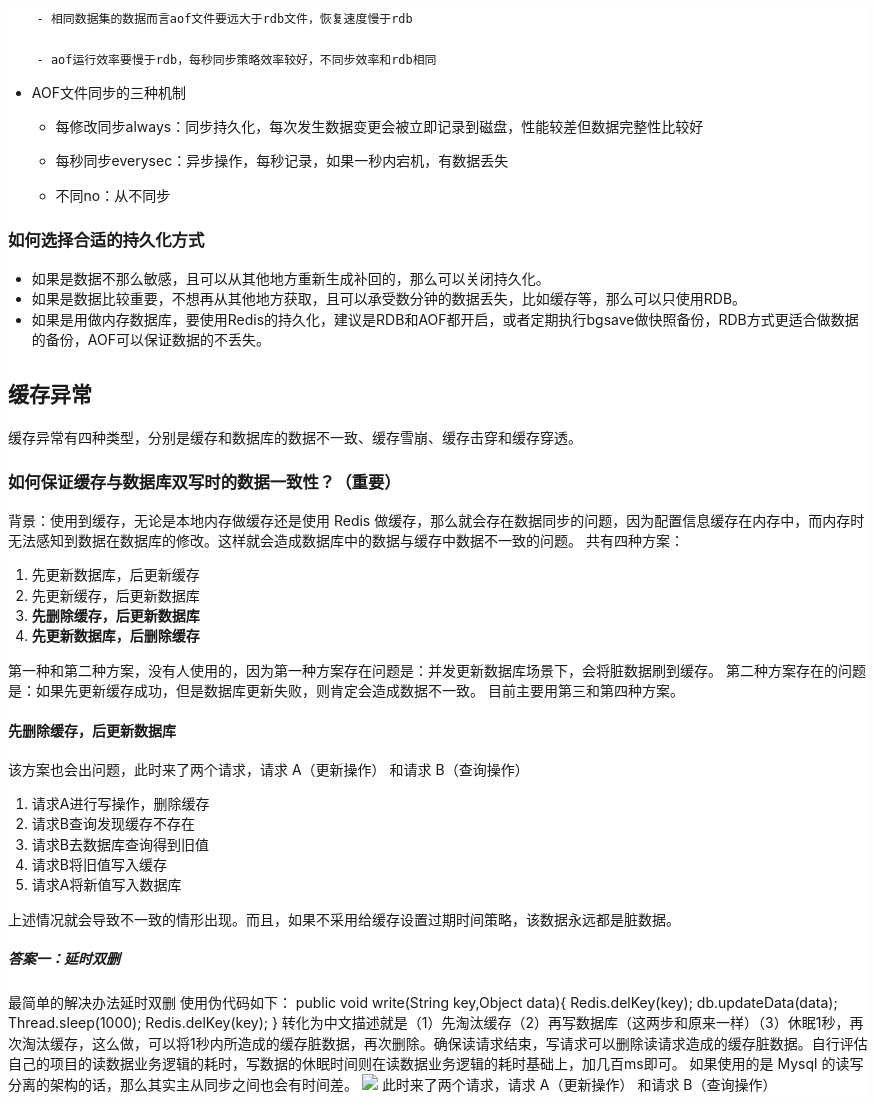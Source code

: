         - 相同数据集的数据而言aof文件要远大于rdb文件，恢复速度慢于rdb

        - aof运行效率要慢于rdb，每秒同步策略效率较好，不同步效率和rdb相同


- AOF文件同步的三种机制

    - 每修改同步always：同步持久化，每次发生数据变更会被立即记录到磁盘，性能较差但数据完整性比较好

    - 每秒同步everysec：异步操作，每秒记录，如果一秒内宕机，有数据丢失
    - 不同no：从不同步


### 如何选择合适的持久化方式

- 如果是数据不那么敏感，且可以从其他地方重新生成补回的，那么可以关闭持久化。
- 如果是数据比较重要，不想再从其他地方获取，且可以承受数分钟的数据丢失，比如缓存等，那么可以只使用RDB。
- 如果是用做内存数据库，要使用Redis的持久化，建议是RDB和AOF都开启，或者定期执行bgsave做快照备份，RDB方式更适合做数据的备份，AOF可以保证数据的不丢失。

## 缓存异常

缓存异常有四种类型，分别是缓存和数据库的数据不一致、缓存雪崩、缓存击穿和缓存穿透。

###  如何保证缓存与数据库双写时的数据一致性？（重要）

背景：使用到缓存，无论是本地内存做缓存还是使用 Redis 做缓存，那么就会存在数据同步的问题，因为配置信息缓存在内存中，而内存时无法感知到数据在数据库的修改。这样就会造成数据库中的数据与缓存中数据不一致的问题。
共有四种方案：

1. 先更新数据库，后更新缓存
2. 先更新缓存，后更新数据库
3. **先删除缓存，后更新数据库**
4. **先更新数据库，后删除缓存**

第一种和第二种方案，没有人使用的，因为第一种方案存在问题是：并发更新数据库场景下，会将脏数据刷到缓存。
第二种方案存在的问题是：如果先更新缓存成功，但是数据库更新失败，则肯定会造成数据不一致。
目前主要用第三和第四种方案。

#### 先删除缓存，后更新数据库

该方案也会出问题，此时来了两个请求，请求 A（更新操作） 和请求 B（查询操作）

1. 请求A进行写操作，删除缓存
2. 请求B查询发现缓存不存在
3. 请求B去数据库查询得到旧值
4. 请求B将旧值写入缓存
5. 请求A将新值写入数据库

上述情况就会导致不一致的情形出现。而且，如果不采用给缓存设置过期时间策略，该数据永远都是脏数据。

##### 答案一：延时双删

最简单的解决办法延时双删
使用伪代码如下：
public void write(String key,Object data){
Redis.delKey(key);
        db.updateData(data);
        Thread.sleep(1000);
        Redis.delKey(key);
}
转化为中文描述就是（1）先淘汰缓存（2）再写数据库（这两步和原来一样）（3）休眠1秒，再次淘汰缓存，这么做，可以将1秒内所造成的缓存脏数据，再次删除。确保读请求结束，写请求可以删除读请求造成的缓存脏数据。自行评估自己的项目的读数据业务逻辑的耗时，写数据的休眠时间则在读数据业务逻辑的耗时基础上，加几百ms即可。
如果使用的是 Mysql 的读写分离的架构的话，那么其实主从同步之间也会有时间差。
![](https://cdn.nlark.com/yuque/0/2022/webp/22219483/1647160426605-a00af22b-8a57-4225-a7a8-4609e1b13c75.webp#averageHue=%23f8f8f5&clientId=u9081c6a5-99f0-4&from=paste&id=u44093d42&originHeight=722&originWidth=1200&originalType=url&ratio=1&rotation=0&showTitle=false&status=done&style=none&taskId=u09bbe8ec-c9a3-4996-a8f8-f356fa7e1b4&title=)
此时来了两个请求，请求 A（更新操作） 和请求 B（查询操作）

